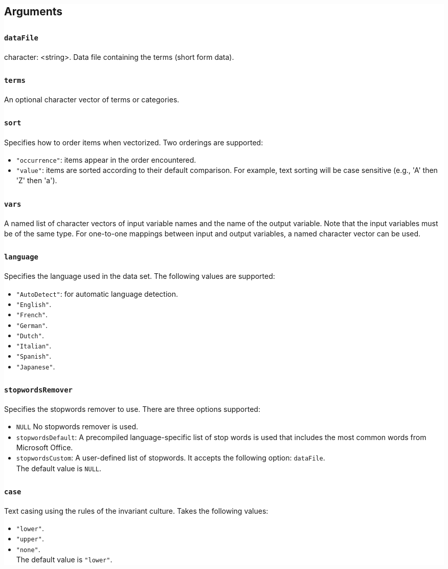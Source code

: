  ## Arguments



 ### `dataFile`
 character: \<string\>. Data file containing the terms (short form data). 



 ### `terms`
 An optional character vector of terms or categories. 



 ### `sort`
 Specifies how to order items when vectorized. Two orderings are supported:   
*   `"occurrence"`: items appear in the order encountered.    
*   `"value"`: items are sorted according to their default comparison.  For example, text sorting will be case sensitive (e.g., 'A' then 'Z'   then 'a').   




 ### `vars`
 A named list of character vectors of input variable names and the name of the output variable. Note that the input variables must be of the same type. For one-to-one mappings between input and output variables, a named character vector can be used. 



 ### `language`
 Specifies the language used in the data set. The following  values are supported:   
*   `"AutoDetect"`: for automatic language detection.    
*   `"English"`.    
*   `"French"`.    
*   `"German"`.    
*   `"Dutch"`.    
*   `"Italian"`.    
*   `"Spanish"`.    
*   `"Japanese"`.   




 ### `stopwordsRemover`
 Specifies the stopwords remover to use. There are three options supported:   
*   `NULL` No stopwords remover is used.   
*   `stopwordsDefault`: A precompiled language-specific list of stop words is used that includes the most common words from Microsoft Office.    
*   `stopwordsCustom`: A user-defined list of stopwords. It accepts   the following option: `dataFile`.   
 The default value is `NULL`. 



 ### `case`
 Text casing using the rules of the invariant culture. Takes the following values:   
*   `"lower"`.   
*   `"upper"`. 
*   `"none"`.   
  The default value is `"lower"`. 
